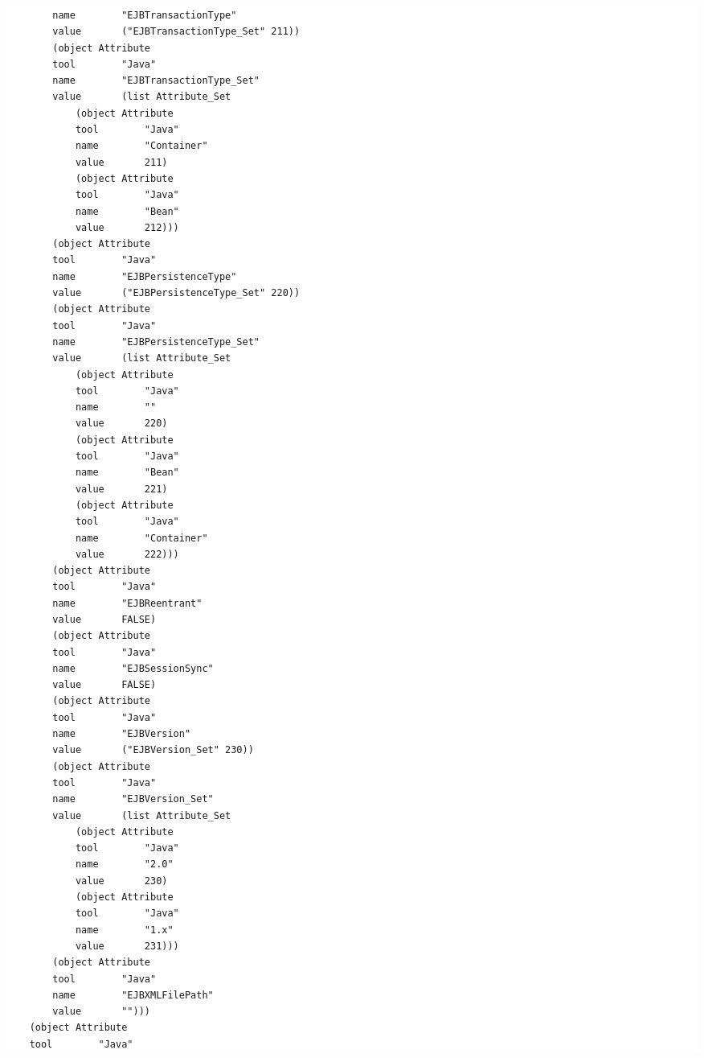 			name       	"EJBTransactionType"
			value      	("EJBTransactionType_Set" 211))
		    (object Attribute
			tool       	"Java"
			name       	"EJBTransactionType_Set"
			value      	(list Attribute_Set
			    (object Attribute
				tool       	"Java"
				name       	"Container"
				value      	211)
			    (object Attribute
				tool       	"Java"
				name       	"Bean"
				value      	212)))
		    (object Attribute
			tool       	"Java"
			name       	"EJBPersistenceType"
			value      	("EJBPersistenceType_Set" 220))
		    (object Attribute
			tool       	"Java"
			name       	"EJBPersistenceType_Set"
			value      	(list Attribute_Set
			    (object Attribute
				tool       	"Java"
				name       	""
				value      	220)
			    (object Attribute
				tool       	"Java"
				name       	"Bean"
				value      	221)
			    (object Attribute
				tool       	"Java"
				name       	"Container"
				value      	222)))
		    (object Attribute
			tool       	"Java"
			name       	"EJBReentrant"
			value      	FALSE)
		    (object Attribute
			tool       	"Java"
			name       	"EJBSessionSync"
			value      	FALSE)
		    (object Attribute
			tool       	"Java"
			name       	"EJBVersion"
			value      	("EJBVersion_Set" 230))
		    (object Attribute
			tool       	"Java"
			name       	"EJBVersion_Set"
			value      	(list Attribute_Set
			    (object Attribute
				tool       	"Java"
				name       	"2.0"
				value      	230)
			    (object Attribute
				tool       	"Java"
				name       	"1.x"
				value      	231)))
		    (object Attribute
			tool       	"Java"
			name       	"EJBXMLFilePath"
			value      	"")))
	    (object Attribute
		tool       	"Java"